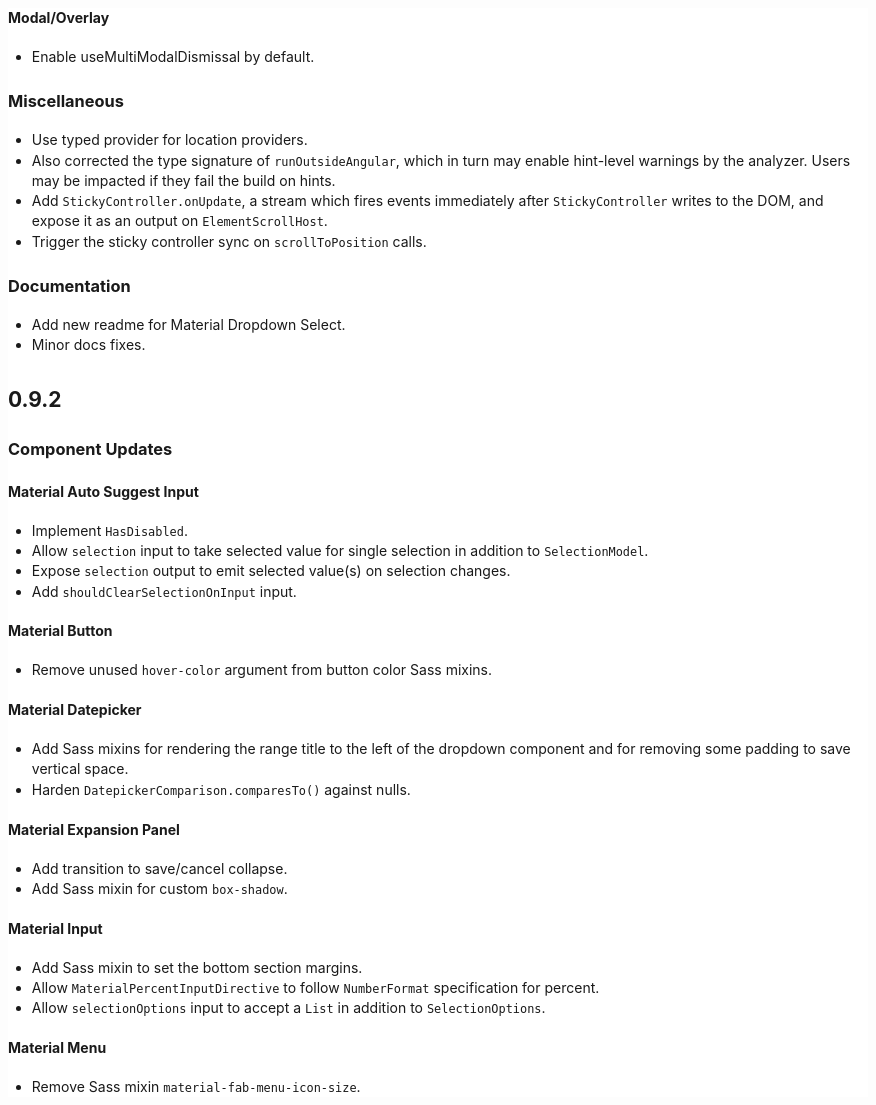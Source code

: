 #### Modal/Overlay
- Enable useMultiModalDismissal by default.

### Miscellaneous
- Use typed provider for location providers.
- Also corrected the type signature of `runOutsideAngular`, which in turn may
  enable hint-level warnings by the analyzer. Users may be impacted if they fail
  the build on hints.
- Add `StickyController.onUpdate`, a stream which fires events immediately after
  `StickyController` writes to the DOM, and expose it as an output on
  `ElementScrollHost`.
- Trigger the sticky controller sync on `scrollToPosition` calls.

### Documentation
- Add new readme for Material Dropdown Select.
- Minor docs fixes.

## 0.9.2

### Component Updates

#### Material Auto Suggest Input
- Implement `HasDisabled`.
- Allow `selection` input to take selected value for single selection in
  addition to `SelectionModel`.
- Expose `selection` output to emit selected value(s) on selection changes.
- Add `shouldClearSelectionOnInput` input.

#### Material Button
- Remove unused `hover-color` argument from button color Sass mixins.

#### Material Datepicker
- Add Sass mixins for rendering the range title to the left of the dropdown
  component and for removing some padding to save vertical space.
- Harden `DatepickerComparison.comparesTo()` against nulls.

#### Material Expansion Panel
- Add transition to save/cancel collapse.
- Add Sass mixin for custom `box-shadow`.

#### Material Input
- Add Sass mixin to set the bottom section margins.
- Allow `MaterialPercentInputDirective` to follow `NumberFormat` specification
  for percent.
- Allow `selectionOptions` input to accept a `List` in addition to
  `SelectionOptions`.

#### Material Menu
- Remove Sass mixin `material-fab-menu-icon-size`.

